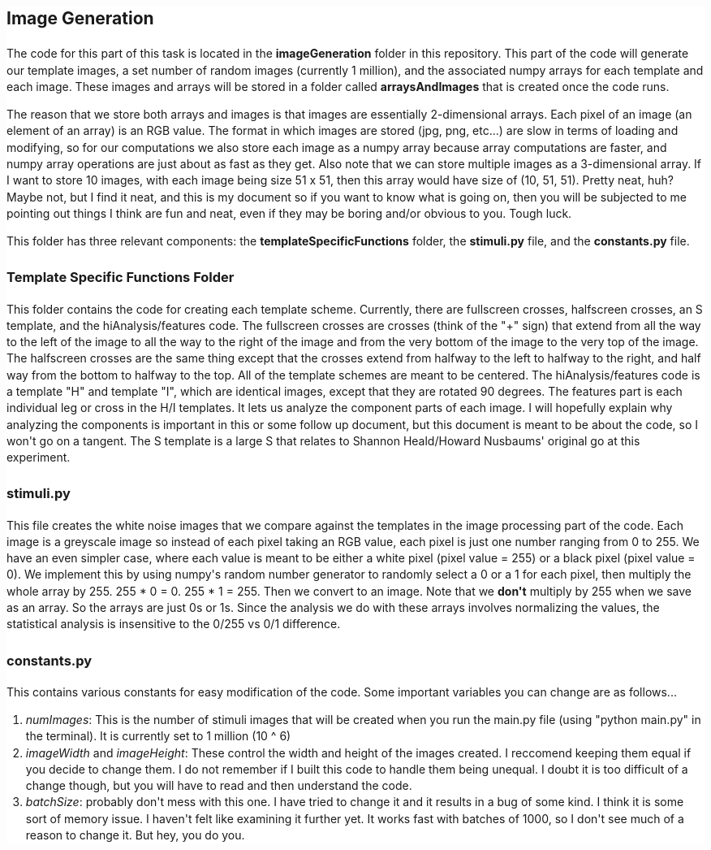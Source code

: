 ## **Image Generation**
The code for this part of this task is located in the **imageGeneration** folder in this repository. This part of the code will generate our template images, a set number of random images (currently 1 million), and the associated numpy arrays for each template and each image. These images and arrays will be stored in a folder called **arraysAndImages** that is created once the code runs. 

The reason that we store both arrays and images is that images are essentially 2-dimensional arrays. Each pixel of an image (an element of an array) is an RGB value. The format in which images are stored (jpg, png, etc...) are slow in terms of loading and modifying, so for our computations we also store each image as a numpy array because array computations are faster, and numpy array operations are just about as fast as they get. Also note that we can store multiple images as a 3-dimensional array. If I want to store 10 images, with each image being size 51 x 51, then this array would have size of (10, 51, 51). Pretty neat, huh? Maybe not, but I find it neat, and this is my document so if you want to know what is going on, then you will be subjected to me pointing out things I think are fun and neat, even if they may be boring and/or obvious to you. Tough luck.

This folder has three relevant components: the **templateSpecificFunctions** folder, the **stimuli.py** file, and the **constants.py** file. 

### **Template Specific Functions Folder**
This folder contains the code for creating each template scheme. Currently, there are fullscreen crosses, halfscreen crosses, an S template, and the hiAnalysis/features code. The fullscreen crosses are crosses (think of the "+" sign) that extend from all the way to the left of the image to all the way to the right of the image and from the very bottom of the image to the very top of the image. The halfscreen crosses are the same thing except that the crosses extend from halfway to the left to halfway to the right, and half way from the bottom to halfway to the top. All of the template schemes are meant to be centered. The hiAnalysis/features code is a template "H" and template "I", which are identical images, except that they are rotated 90 degrees. The features part is each individual leg or cross in the H/I templates. It lets us analyze the component parts of each image. I will hopefully explain why analyzing the components is important in this or some follow up document, but this document is meant to be about the code, so I won't go on a tangent. The S template is a large S that relates to Shannon Heald/Howard Nusbaums' original go at this experiment.

### **stimuli.py**
This file creates the white noise images that we compare against the templates in the image processing part of the code. Each image is a greyscale image so instead of each pixel taking an RGB value, each pixel is just one number ranging from 0 to 255. We have an even simpler case, where each value is meant to be either a white pixel (pixel value = 255) or a black pixel (pixel value = 0). We implement this by using numpy's random number generator to randomly select a 0 or a 1 for each pixel, then multiply the whole array by 255. 255 * 0 = 0. 255 * 1 = 255. Then we convert to an image. Note that we **don't** multiply by 255 when we save as an array. So the arrays are just 0s or 1s. Since the analysis we do with these arrays involves normalizing the values, the statistical analysis is insensitive to the 0/255 vs 0/1 difference.

### **constants.py**
This contains various constants for easy modification of the code. Some important variables you can change are as follows...
1. *numImages*: This is the number of stimuli images that will be created when you run the main.py file (using "python main.py" in the terminal). It is currently set to 1 million (10 ^ 6)
2. *imageWidth* and *imageHeight*: These control the width and height of the images created. I reccomend keeping them equal if you decide to change them. I do not remember if I built this code to handle them being unequal. I doubt it is too difficult of a change though, but you will have to read and then understand the code.
3. *batchSize*: probably don't mess with this one. I have tried to change it and it results in a bug of some kind. I think it is some sort of memory issue. I haven't felt like examining it further yet. It works fast with batches of 1000, so I don't see much of a reason to change it. But hey, you do you.
